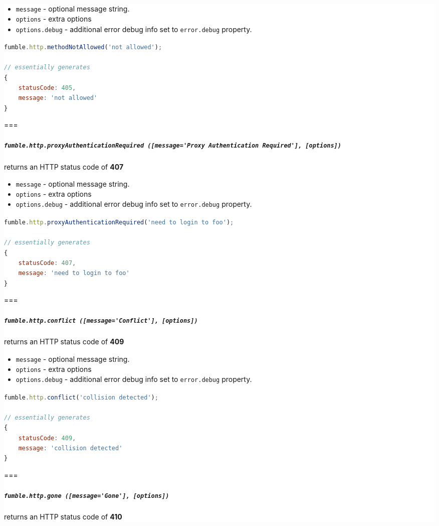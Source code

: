 * `message` - optional message string.
* `options` - extra options
* `options.debug` - additional error debug info set to `error.debug` property.

```js
fumble.http.methodNotAllowed('not allowed');

// essentially generates
{
    statusCode: 405,
    message: 'not allowed'
}
```

===

##### `fumble.http.proxyAuthenticationRequired ([message='Proxy Authentication Required'], [options])` 
returns an HTTP status code of **407**

* `message` - optional message string.
* `options` - extra options
* `options.debug` - additional error debug info set to `error.debug` property.

```js
fumble.http.proxyAuthenticationRequired('need to login to foo');

// essentially generates
{
    statusCode: 407,
    message: 'need to login to foo'
}
```

===

##### `fumble.http.conflict ([message='Conflict'], [options])` 
returns an HTTP status code of **409**

* `message` - optional message string.
* `options` - extra options
* `options.debug` - additional error debug info set to `error.debug` property.

```js
fumble.http.conflict('collision detected');

// essentially generates
{
    statusCode: 409,
    message: 'collision detected'
}
```

===

##### `fumble.http.gone ([message='Gone'], [options])` 
returns an HTTP status code of **410**


[LICENSE file]: https://github.com/yahoo/fumble/blob/master/LICENSE.md